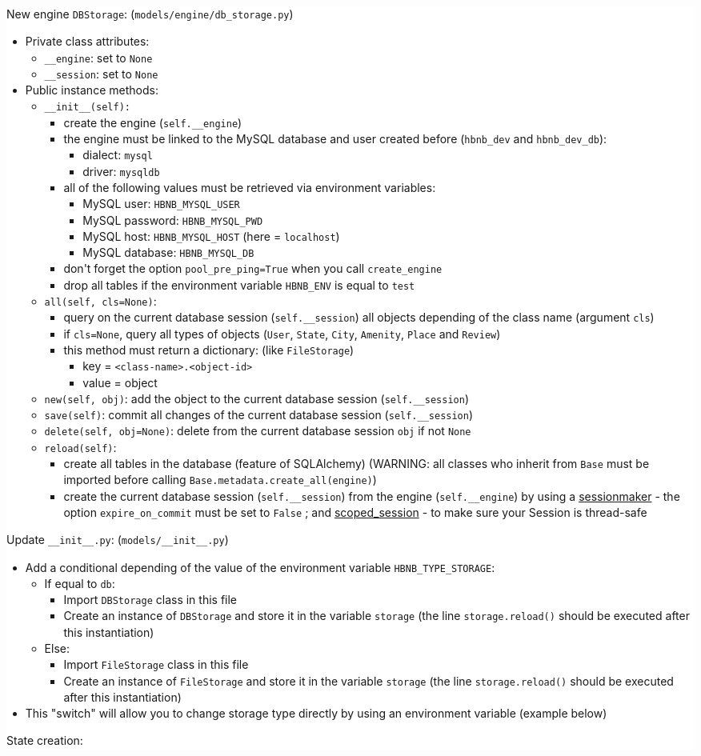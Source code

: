 New engine `DBStorage`: (`models/engine/db_storage.py`)

-   Private class attributes:
    -   `__engine`: set to `None`
    -   `__session`: set to `None`
-   Public instance methods:
    -   `__init__(self):`
        -   create the engine (`self.__engine`)
        -   the engine must be linked to the MySQL database and user created before (`hbnb_dev` and `hbnb_dev_db`):
            -   dialect: `mysql`
            -   driver: `mysqldb`
        -   all of the following values must be retrieved via environment variables:
            -   MySQL user: `HBNB_MYSQL_USER`
            -   MySQL password: `HBNB_MYSQL_PWD`
            -   MySQL host: `HBNB_MYSQL_HOST` (here = `localhost`)
            -   MySQL database: `HBNB_MYSQL_DB`
        -   don't forget the option `pool_pre_ping=True` when you call `create_engine`
        -   drop all tables if the environment variable `HBNB_ENV` is equal to `test`
    -   `all(self, cls=None)`:
        -   query on the current database session (`self.__session`) all objects depending of the class name (argument `cls`)
        -   if `cls=None`, query all types of objects (`User`, `State`, `City`, `Amenity`, `Place` and `Review`)
        -   this method must return a dictionary: (like `FileStorage`)
            -   key = `<class-name>.<object-id>`
            -   value = object
    -   `new(self, obj)`: add the object to the current database session (`self.__session`)
    -   `save(self)`: commit all changes of the current database session (`self.__session`)
    -   `delete(self, obj=None)`: delete from the current database session `obj` if not `None`
    -   `reload(self)`:
        -   create all tables in the database (feature of SQLAlchemy) (WARNING: all classes who inherit from `Base` must be imported before calling `Base.metadata.create_all(engine)`)
        -   create the current database session (`self.__session`) from the engine (`self.__engine`) by using a [sessionmaker](https://alx-intranet.hbtn.io/rltoken/FhKkGICnmM0DN4TrlfJw3g "sessionmaker") - the option `expire_on_commit` must be set to `False` ; and [scoped_session](https://alx-intranet.hbtn.io/rltoken/kSil6Cs0L7bWTXNJTrk9yw "scoped_session") - to make sure your Session is thread-safe

Update `__init__.py`: (`models/__init__.py`)

-   Add a conditional depending of the value of the environment variable `HBNB_TYPE_STORAGE`:
    -   If equal to `db`:
        -   Import `DBStorage` class in this file
        -   Create an instance of `DBStorage` and store it in the variable `storage` (the line `storage.reload()` should be executed after this instantiation)
    -   Else:
        -   Import `FileStorage` class in this file
        -   Create an instance of `FileStorage` and store it in the variable `storage` (the line `storage.reload()` should be executed after this instantiation)
-   This "switch" will allow you to change storage type directly by using an environment variable (example below)

State creation:
